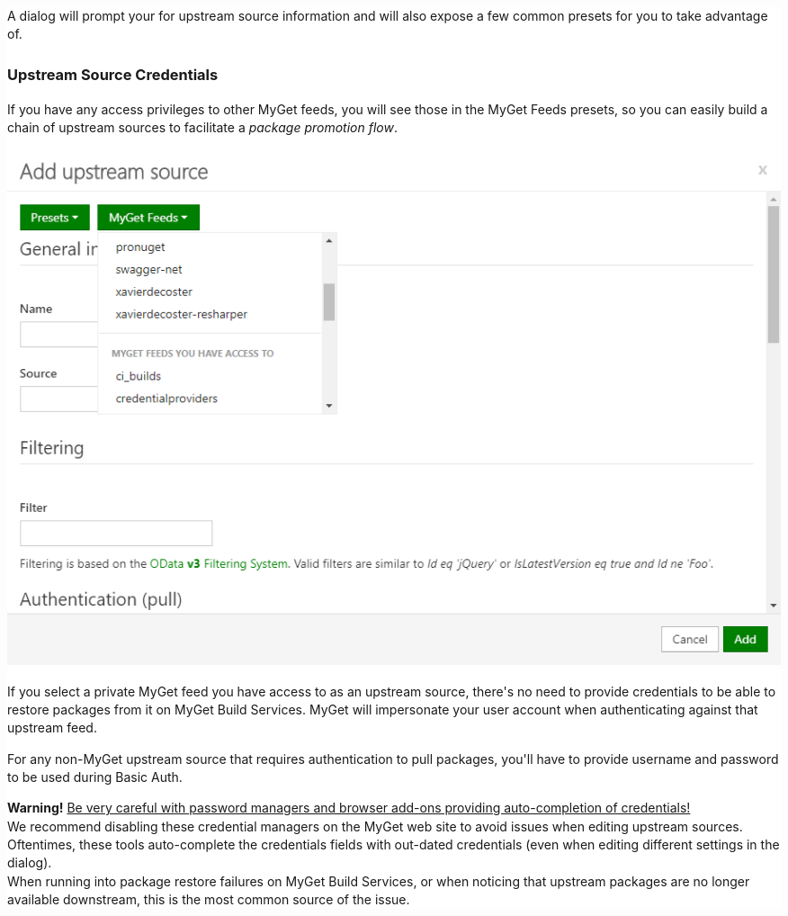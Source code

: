 A dialog will prompt your for upstream source information and will also expose a few common presets for you to take advantage of.

### Upstream Source Credentials

If you have any access privileges to other MyGet feeds, you will see those in the MyGet Feeds presets, so you can easily build a chain of upstream sources to facilitate a *package promotion flow*.

![](Images/add-package-source-MyGet-preset.png)

If you select a private MyGet feed you have access to as an upstream source, there's no need to provide credentials to be able to restore packages from it on MyGet Build Services. MyGet will impersonate your user account when authenticating against that upstream feed.

For any non-MyGet upstream source that requires authentication to pull packages, you'll have to provide username and password to be used during Basic Auth.

<p class="alert alert-warning">
<strong>Warning!</strong> <span style="text-decoration:underline">Be very careful with password managers and browser add-ons providing auto-completion of credentials!</span><br/>
We recommend disabling these credential managers on the MyGet web site to avoid issues when editing upstream sources. Oftentimes, these tools auto-complete the credentials fields with out-dated credentials (even when editing different settings in the dialog). <br/>
When running into package restore failures on MyGet Build Services, or when noticing that upstream packages are no longer available downstream, this is the most common source of the issue.
</p>
